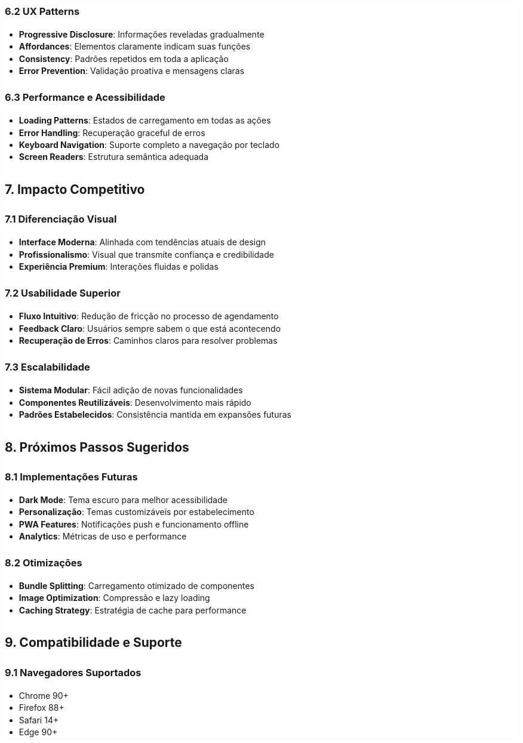 ### 6.2 UX Patterns
- **Progressive Disclosure**: Informações reveladas gradualmente
- **Affordances**: Elementos claramente indicam suas funções
- **Consistency**: Padrões repetidos em toda a aplicação
- **Error Prevention**: Validação proativa e mensagens claras

### 6.3 Performance e Acessibilidade
- **Loading Patterns**: Estados de carregamento em todas as ações
- **Error Handling**: Recuperação graceful de erros
- **Keyboard Navigation**: Suporte completo a navegação por teclado
- **Screen Readers**: Estrutura semântica adequada

## 7. Impacto Competitivo

### 7.1 Diferenciação Visual
- **Interface Moderna**: Alinhada com tendências atuais de design
- **Profissionalismo**: Visual que transmite confiança e credibilidade
- **Experiência Premium**: Interações fluidas e polidas

### 7.2 Usabilidade Superior
- **Fluxo Intuitivo**: Redução de fricção no processo de agendamento
- **Feedback Claro**: Usuários sempre sabem o que está acontecendo
- **Recuperação de Erros**: Caminhos claros para resolver problemas

### 7.3 Escalabilidade
- **Sistema Modular**: Fácil adição de novas funcionalidades
- **Componentes Reutilizáveis**: Desenvolvimento mais rápido
- **Padrões Estabelecidos**: Consistência mantida em expansões futuras

## 8. Próximos Passos Sugeridos

### 8.1 Implementações Futuras
- **Dark Mode**: Tema escuro para melhor acessibilidade
- **Personalização**: Temas customizáveis por estabelecimento
- **PWA Features**: Notificações push e funcionamento offline
- **Analytics**: Métricas de uso e performance

### 8.2 Otimizações
- **Bundle Splitting**: Carregamento otimizado de componentes
- **Image Optimization**: Compressão e lazy loading
- **Caching Strategy**: Estratégia de cache para performance

## 9. Compatibilidade e Suporte

### 9.1 Navegadores Suportados
- Chrome 90+
- Firefox 88+
- Safari 14+
- Edge 90+
